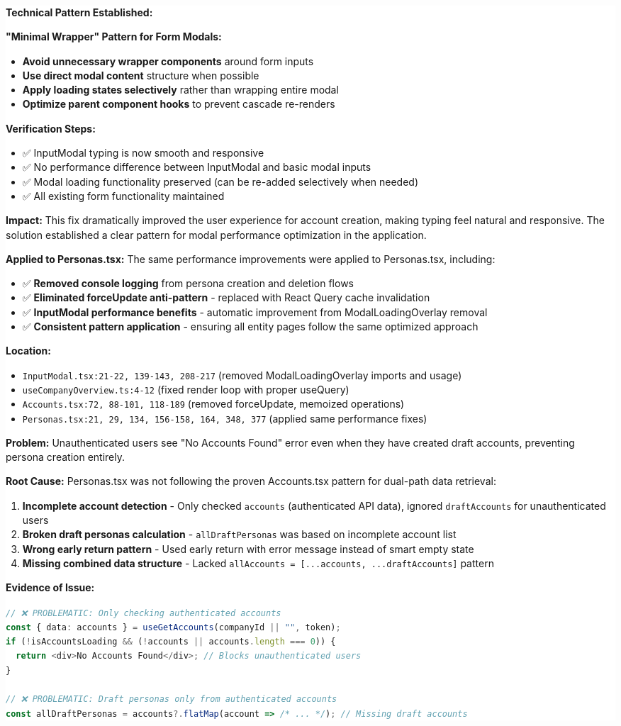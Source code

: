 **Technical Pattern Established:**

**"Minimal Wrapper" Pattern for Form Modals:**
- **Avoid unnecessary wrapper components** around form inputs
- **Use direct modal content** structure when possible
- **Apply loading states selectively** rather than wrapping entire modal
- **Optimize parent component hooks** to prevent cascade re-renders

**Verification Steps:**
- ✅ InputModal typing is now smooth and responsive
- ✅ No performance difference between InputModal and basic modal inputs  
- ✅ Modal loading functionality preserved (can be re-added selectively when needed)
- ✅ All existing form functionality maintained

**Impact:**
This fix dramatically improved the user experience for account creation, making typing feel natural and responsive. The solution established a clear pattern for modal performance optimization in the application.

**Applied to Personas.tsx:**
The same performance improvements were applied to Personas.tsx, including:
- ✅ **Removed console logging** from persona creation and deletion flows
- ✅ **Eliminated forceUpdate anti-pattern** - replaced with React Query cache invalidation
- ✅ **InputModal performance benefits** - automatic improvement from ModalLoadingOverlay removal
- ✅ **Consistent pattern application** - ensuring all entity pages follow the same optimized approach

**Location:** 
- `InputModal.tsx:21-22, 139-143, 208-217` (removed ModalLoadingOverlay imports and usage)
- `useCompanyOverview.ts:4-12` (fixed render loop with proper useQuery)
- `Accounts.tsx:72, 88-101, 118-189` (removed forceUpdate, memoized operations)
- `Personas.tsx:21, 29, 134, 156-158, 164, 348, 377` (applied same performance fixes)

**Problem:** Unauthenticated users see "No Accounts Found" error even when they have created draft accounts, preventing persona creation entirely.

**Root Cause:** Personas.tsx was not following the proven Accounts.tsx pattern for dual-path data retrieval:

1. **Incomplete account detection** - Only checked `accounts` (authenticated API data), ignored `draftAccounts` for unauthenticated users
2. **Broken draft personas calculation** - `allDraftPersonas` was based on incomplete account list
3. **Wrong early return pattern** - Used early return with error message instead of smart empty state
4. **Missing combined data structure** - Lacked `allAccounts = [...accounts, ...draftAccounts]` pattern

**Evidence of Issue:**
```typescript
// ❌ PROBLEMATIC: Only checking authenticated accounts
const { data: accounts } = useGetAccounts(companyId || "", token);
if (!isAccountsLoading && (!accounts || accounts.length === 0)) {
  return <div>No Accounts Found</div>; // Blocks unauthenticated users
}

// ❌ PROBLEMATIC: Draft personas only from authenticated accounts
const allDraftPersonas = accounts?.flatMap(account => /* ... */); // Missing draft accounts
```
